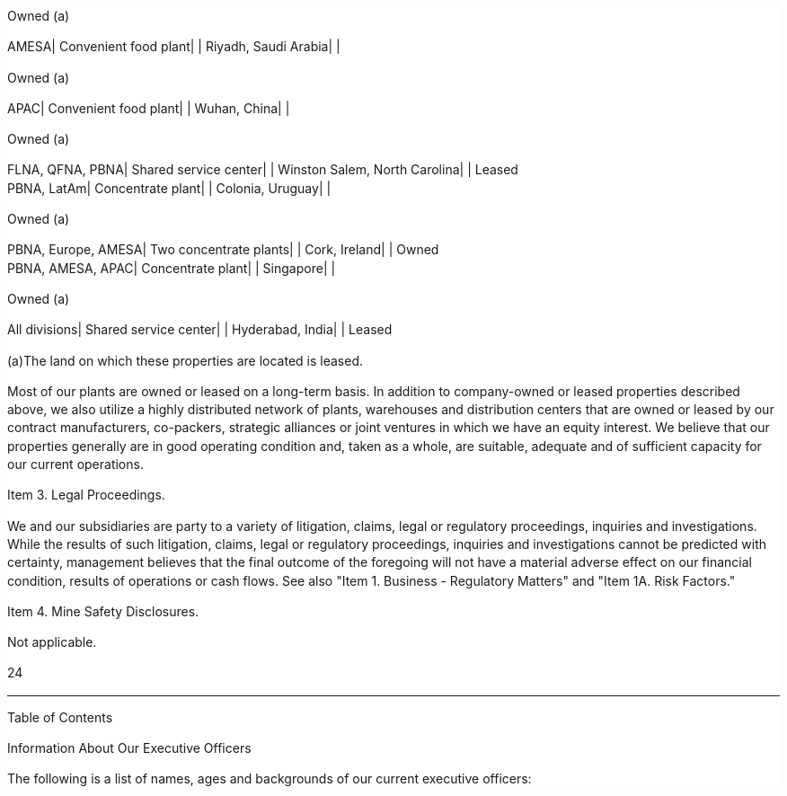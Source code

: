 Owned (a)  
  
AMESA| Convenient food plant| | Riyadh, Saudi Arabia| |

Owned (a)  
  
APAC| Convenient food plant| | Wuhan, China| |

Owned (a)  
  
FLNA, QFNA, PBNA| Shared service center| | Winston Salem, North Carolina| |
Leased  
PBNA, LatAm| Concentrate plant| | Colonia, Uruguay| |

Owned (a)  
  
PBNA, Europe, AMESA| Two concentrate plants| | Cork, Ireland| | Owned  
PBNA, AMESA, APAC| Concentrate plant| | Singapore| |

Owned (a)  
  
All divisions| Shared service center| | Hyderabad, India| | Leased  
  
(a)The land on which these properties are located is leased.

Most of our plants are owned or leased on a long-term basis. In addition to
company-owned or leased properties described above, we also utilize a highly
distributed network of plants, warehouses and distribution centers that are
owned or leased by our contract manufacturers, co-packers, strategic alliances
or joint ventures in which we have an equity interest. We believe that our
properties generally are in good operating condition and, taken as a whole,
are suitable, adequate and of sufficient capacity for our current operations.

Item 3\. Legal Proceedings.

We and our subsidiaries are party to a variety of litigation, claims, legal or
regulatory proceedings, inquiries and investigations. While the results of
such litigation, claims, legal or regulatory proceedings, inquiries and
investigations cannot be predicted with certainty, management believes that
the final outcome of the foregoing will not have a material adverse effect on
our financial condition, results of operations or cash flows. See also "Item
1\. Business - Regulatory Matters" and "Item 1A. Risk Factors."

Item 4\. Mine Safety Disclosures.

Not applicable.

  

  

  

24

* * *

Table of Contents

Information About Our Executive Officers

The following is a list of names, ages and backgrounds of our current
executive officers:
